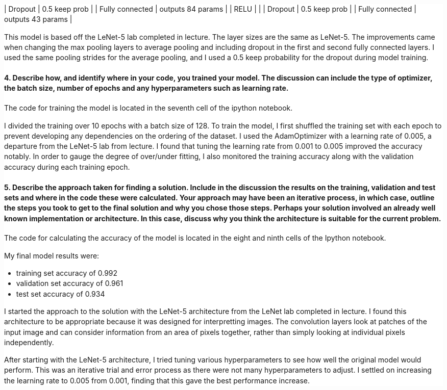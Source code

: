 |	Dropout          			|	0.5 keep prob                  								|
|	Fully connected				|	outputs 84 params											        |
|	RELU          				|	                  											      |
|	Dropout          			|	0.5 keep prob                  								|
|	Fully connected				|	outputs 43 params											        |


This model is based off the LeNet-5 lab completed in lecture. The layer sizes are the same as LeNet-5. The improvements came when changing the max pooling layers to average pooling and including dropout in the first and second fully connected layers. I used the same pooling strides for the average pooling, and I used a 0.5 keep probability for the dropout during model training.


#### 4. Describe how, and identify where in your code, you trained your model. The discussion can include the type of optimizer, the batch size, number of epochs and any hyperparameters such as learning rate.

The code for training the model is located in the seventh cell of the ipython notebook. 

I divided the training over 10 epochs with a batch size of 128. To train the model, I first shuffled the training set with each epoch to prevent developing any dependencies on the ordering of the dataset. I used the AdamOptimizer with a learning rate of 0.005, a departure from the LeNet-5 lab from lecture. I found that tuning the learning rate from 0.001 to 0.005 improved the accuracy notably. In order to gauge the degree of over/under fitting, I also monitored the training accuracy along with the validation accuracy during each training epoch. 

#### 5. Describe the approach taken for finding a solution. Include in the discussion the results on the training, validation and test sets and where in the code these were calculated. Your approach may have been an iterative process, in which case, outline the steps you took to get to the final solution and why you chose those steps. Perhaps your solution involved an already well known implementation or architecture. In this case, discuss why you think the architecture is suitable for the current problem.

The code for calculating the accuracy of the model is located in the eight and ninth cells of the Ipython notebook.

My final model results were:
* training set accuracy of 0.992
* validation set accuracy of 0.961
* test set accuracy of 0.934
 
I started the approach to the solution with the LeNet-5 architecture from the LeNet lab completed in lecture. I found this architecture to be appropriate because it was designed for interpretting images. The convolution layers look at patches of the input image and can consider information from an area of pixels together, rather than simply looking at individual pixels independently. 

After starting with the LeNet-5 architecture, I tried tuning various hyperparameters to see how well the original model would perform. This was an iterative trial and error process as there were not many hyperparameters to adjust. I settled on increasing the learning rate to 0.005 from 0.001, finding that this gave the best performance increase.
